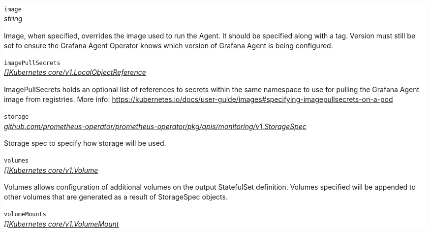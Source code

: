 <code>image</code><br/>
<em>
string
</em>
</td>
<td>
<p>Image, when specified, overrides the image used to run the Agent. It
should be specified along with a tag. Version must still be set to ensure
the Grafana Agent Operator knows which version of Grafana Agent is being
configured.</p>
</td>
</tr>
<tr>
<td>
<code>imagePullSecrets</code><br/>
<em>
<a href="https://kubernetes.io/docs/reference/generated/kubernetes-api/v1.24/#localobjectreference-v1-core">
[]Kubernetes core/v1.LocalObjectReference
</a>
</em>
</td>
<td>
<p>ImagePullSecrets holds an optional list of references to secrets within
the same namespace to use for pulling the Grafana Agent image from
registries.
More info: <a href="https://kubernetes.io/docs/user-guide/images#specifying-imagepullsecrets-on-a-pod">https://kubernetes.io/docs/user-guide/images#specifying-imagepullsecrets-on-a-pod</a></p>
</td>
</tr>
<tr>
<td>
<code>storage</code><br/>
<em>
<a href="https://prometheus-operator.dev/docs/operator/api/#monitoring.coreos.com/v1.StorageSpec">
github.com/prometheus-operator/prometheus-operator/pkg/apis/monitoring/v1.StorageSpec
</a>
</em>
</td>
<td>
<p>Storage spec to specify how storage will be used.</p>
</td>
</tr>
<tr>
<td>
<code>volumes</code><br/>
<em>
<a href="https://kubernetes.io/docs/reference/generated/kubernetes-api/v1.24/#volume-v1-core">
[]Kubernetes core/v1.Volume
</a>
</em>
</td>
<td>
<p>Volumes allows configuration of additional volumes on the output
StatefulSet definition. Volumes specified will be appended to other
volumes that are generated as a result of StorageSpec objects.</p>
</td>
</tr>
<tr>
<td>
<code>volumeMounts</code><br/>
<em>
<a href="https://kubernetes.io/docs/reference/generated/kubernetes-api/v1.24/#volumemount-v1-core">
[]Kubernetes core/v1.VolumeMount